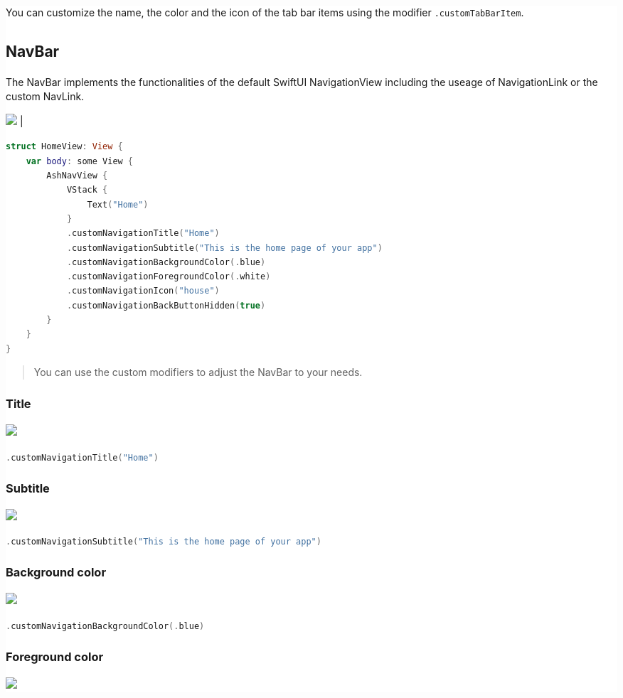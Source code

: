 You can customize the name, the color and the icon of the tab bar items using the modifier `.customTabBarItem`.

## NavBar
The NavBar implements the functionalities of the default SwiftUI NavigationView including the useage of NavigationLink or the custom NavLink.

<img src="https://user-images.githubusercontent.com/32592671/138155512-d1a430c1-2a3b-4b35-9d14-a75bbc2817d9.png" width="220"/> |

``` swift
struct HomeView: View {
    var body: some View {
        AshNavView {
            VStack {
                Text("Home")
            }
            .customNavigationTitle("Home")
            .customNavigationSubtitle("This is the home page of your app")
            .customNavigationBackgroundColor(.blue)
            .customNavigationForegroundColor(.white)
            .customNavigationIcon("house")
            .customNavigationBackButtonHidden(true)
        }
    }
}
```
> You can use the custom modifiers to adjust the NavBar to your needs.

### Title
<img src="https://user-images.githubusercontent.com/32592671/138157862-5a51022c-a97d-40a9-bc21-fd4f52fe0f3e.png" width="250"/>

``` swift
.customNavigationTitle("Home")
```

### Subtitle
<img src="https://user-images.githubusercontent.com/32592671/138158783-bb90c3d5-5dab-4a33-b7de-9a698d6cce92.png" width="250"/>

``` swift
.customNavigationSubtitle("This is the home page of your app")
```

### Background color
<img src="https://user-images.githubusercontent.com/32592671/138158913-0a064a01-3e7a-45c5-a823-2825753cb065.png" width="250"/>

``` swift
.customNavigationBackgroundColor(.blue)
```

### Foreground color
<img src="https://user-images.githubusercontent.com/32592671/138159015-72548e98-073f-43bf-aebc-6bb9806be357.png" width="250"/>
